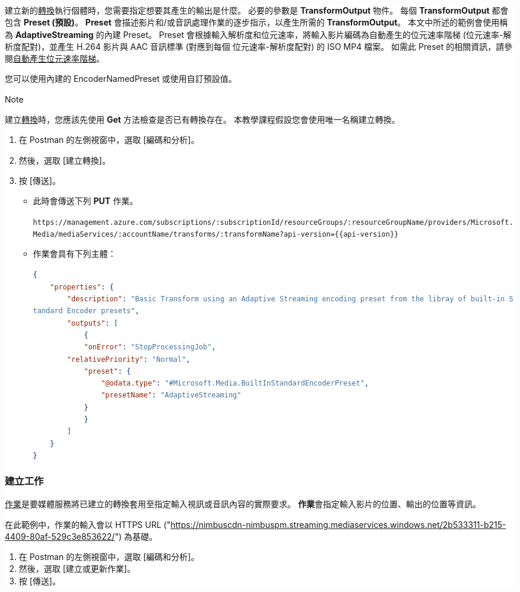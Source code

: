 建立新的[轉換](https://docs.microsoft.com/rest/api/media/transforms)執行個體時，您需要指定想要其產生的輸出是什麼。 必要的參數是 **TransformOutput** 物件。 每個 **TransformOutput** 都會包含 **Preset (預設)**。 **Preset** 會描述影片和/或音訊處理作業的逐步指示，以產生所需的 **TransformOutput**。 本文中所述的範例會使用稱為 **AdaptiveStreaming** 的內建 Preset。 Preset 會根據輸入解析度和位元速率，將輸入影片編碼為自動產生的位元速率階梯 (位元速率-解析度配對)，並產生 H.264 影片與 AAC 音訊標準 (對應到每個 位元速率-解析度配對) 的 ISO MP4 檔案。 如需此 Preset 的相關資訊，請參閱[自動產生位元速率階梯](autogen-bitrate-ladder.md)。

您可以使用內建的 EncoderNamedPreset 或使用自訂預設值。 

> [!Note]
> 建立[轉換](https://docs.microsoft.com/rest/api/media/transforms)時，您應該先使用 **Get** 方法檢查是否已有轉換存在。 本教學課程假設您會使用唯一名稱建立轉換。

1. 在 Postman 的左側視窗中，選取 [編碼和分析]。
2. 然後，選取 [建立轉換]。
3. 按 [傳送]。

    * 此時會傳送下列 **PUT** 作業。

        ```
        https://management.azure.com/subscriptions/:subscriptionId/resourceGroups/:resourceGroupName/providers/Microsoft.Media/mediaServices/:accountName/transforms/:transformName?api-version={{api-version}}
        ```
    * 作業會具有下列主體：

        ```json
        {
            "properties": {
                "description": "Basic Transform using an Adaptive Streaming encoding preset from the libray of built-in Standard Encoder presets",
                "outputs": [
                    {
                    "onError": "StopProcessingJob",
                "relativePriority": "Normal",
                    "preset": {
                        "@odata.type": "#Microsoft.Media.BuiltInStandardEncoderPreset",
                        "presetName": "AdaptiveStreaming"
                    }
                    }
                ]
            }
        }
        ```

### <a name="create-a-job"></a>建立工作

[作業](https://docs.microsoft.com/rest/api/media/jobs)是要媒體服務將已建立的轉換套用至指定輸入視訊或音訊內容的實際要求。 **作業**會指定輸入影片的位置、輸出的位置等資訊。

在此範例中，作業的輸入會以 HTTPS URL ("https://nimbuscdn-nimbuspm.streaming.mediaservices.windows.net/2b533311-b215-4409-80af-529c3e853622/") 為基礎。

1. 在 Postman 的左側視窗中，選取 [編碼和分析]。
2. 然後，選取 [建立或更新作業]。
3. 按 [傳送]。

